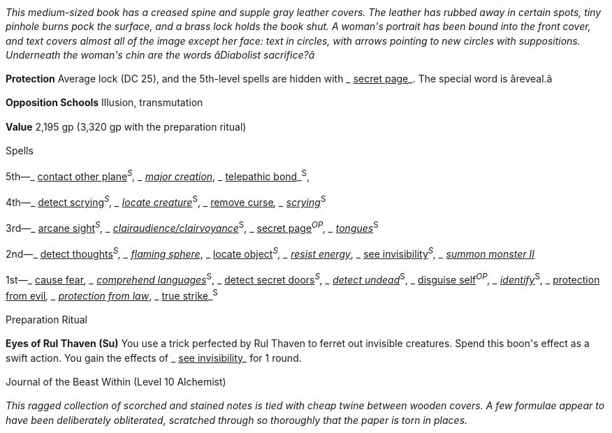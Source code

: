 _This medium-sized book has a creased spine and supple gray leather covers. The leather has rubbed away in certain spots, tiny pinhole burns pock the surface, and a brass lock holds the book shut. A woman's portrait has been bound into the front cover, and text covers almost all of the image except her face: text in circles, with arrows pointing to new circles with suppositions. Underneath the woman's chin are the words âDiabolist sacrifice?â_

**Protection** Average lock (DC 25), and the 5th-level spells are hidden with _ [secret page](/pathfinderRPG/prd/spells/secretPage.html#_secret-page)_. The special word is âreveal.â

**Opposition Schools** Illusion, transmutation

**Value** 2,195 gp (3,320 gp with the preparation ritual)

Spells

5th—_ [contact other plane](/pathfinderRPG/prd/spells/contactOtherPlane.html#_contact-other-plane)_<sup>S</sup>, _ [major creation](/pathfinderRPG/prd/spells/majorCreation.html#_major-creation)_, _ [telepathic bond](/pathfinderRPG/prd/spells/telepathicBond.html#_telepathic-bond)_<sup>S</sup>,

4th—_ [detect scrying](/pathfinderRPG/prd/spells/detectScrying.html#_detect-scrying)_<sup>S</sup>, _ [locate creature](/pathfinderRPG/prd/spells/locateCreature.html#_locate-creature)_<sup>S</sup>, _ [remove curse](/pathfinderRPG/prd/spells/removeCurse.html#_remove-curse)_, _ [scrying](/pathfinderRPG/prd/spells/scrying.html#_scrying)_<sup>S</sup>

3rd—_ [arcane sight](/pathfinderRPG/prd/spells/arcaneSight.html#_arcane-sight)_<sup>S</sup>, _ [clairaudience/clairvoyance](/pathfinderRPG/prd/spells/clairaudienceClairvoyance.html#_clairaudience-clairvoyance)_<sup>S</sup>, _ [secret page](/pathfinderRPG/prd/spells/secretPage.html#_secret-page)_<sup>OP</sup>, _ [tongues](/pathfinderRPG/prd/spells/tongues.html#_tongues)_<sup>S</sup>

2nd—_ [detect thoughts](/pathfinderRPG/prd/spells/detectThoughts.html#_detect-thoughts)_<sup>S</sup>, _ [flaming sphere](/pathfinderRPG/prd/spells/flamingSphere.html#_flaming-sphere)_, _ [locate object](/pathfinderRPG/prd/spells/locateObject.html#_locate-object)_<sup>S</sup>, _ [resist energy](/pathfinderRPG/prd/spells/resistEnergy.html#_resist-energy)_, _ [see invisibility](/pathfinderRPG/prd/spells/seeInvisibility.html#_see-invisibility)_<sup>S</sup>, _ [summon monster II](/pathfinderRPG/prd/spells/summonMonster.html#_summon-monster-ii)_

1st—_ [cause fear](/pathfinderRPG/prd/spells/causeFear.html#_cause-fear)_, _ [comprehend languages](/pathfinderRPG/prd/spells/comprehendLanguages.html#_comprehend-languages)_<sup>S</sup>, _ [detect secret doors](/pathfinderRPG/prd/spells/detectSecretDoors.html#_detect-secret-doors)_<sup>S</sup>, _ [detect undead](/pathfinderRPG/prd/spells/detectUndead.html#_detect-undead)_<sup>S</sup>, _ [disguise self](/pathfinderRPG/prd/spells/disguiseSelf.html#_disguise-self)_<sup>OP</sup>, _ [identify](/pathfinderRPG/prd/spells/identify.html#_identify)_<sup>S</sup>, _ [protection from evil](/pathfinderRPG/prd/spells/protectionFromEvil.html#_protection-from-evil)_, _ [protection from law](/pathfinderRPG/prd/spells/protectionFromLaw.html#_protection-from-law)_, _ [true strike](/pathfinderRPG/prd/spells/trueStrike.html#_true-strike)_<sup>S</sup>

Preparation Ritual

**Eyes of Rul Thaven (Su)** You use a trick perfected by Rul Thaven to ferret out invisible creatures. Spend this boon's effect as a swift action. You gain the effects of _ [see invisibility](/pathfinderRPG/prd/spells/seeInvisibility.html#_see-invisibility)_ for 1 round.

Journal of the Beast Within (Level 10 Alchemist)

_This ragged collection of scorched and stained notes is tied with cheap twine between wooden covers. A few formulae appear to have been deliberately obliterated, scratched through so thoroughly that the paper is torn in places._
